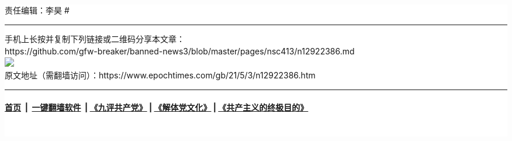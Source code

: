  责任编辑：李昊 #
</p>
</div>
<hr/>
手机上长按并复制下列链接或二维码分享本文章：<br/>
https://github.com/gfw-breaker/banned-news3/blob/master/pages/nsc413/n12922386.md <br/>
<a href='https://github.com/gfw-breaker/banned-news3/blob/master/pages/nsc413/n12922386.md'><img src='https://github.com/gfw-breaker/banned-news3/blob/master/pages/nsc413/n12922386.md.png'/></a> <br/>
原文地址（需翻墙访问）：https://www.epochtimes.com/gb/21/5/3/n12922386.htm


------------------------
#### [首页](https://github.com/gfw-breaker/banned-news3/blob/master/README.md) &nbsp;|&nbsp; [一键翻墙软件](https://github.com/gfw-breaker/nogfw/blob/master/README.md) &nbsp;| [《九评共产党》](https://github.com/gfw-breaker/9ping.md/blob/master/README.md#九评之一评共产党是什么) | [《解体党文化》](https://github.com/gfw-breaker/jtdwh.md/blob/master/README.md) | [《共产主义的终极目的》](https://github.com/gfw-breaker/gczydzjmd.md/blob/master/README.md)


<img src='http://gfw-breaker.win/banned-news3/pages/nsc413/n12922386.md' width='0px' height='0px'/>